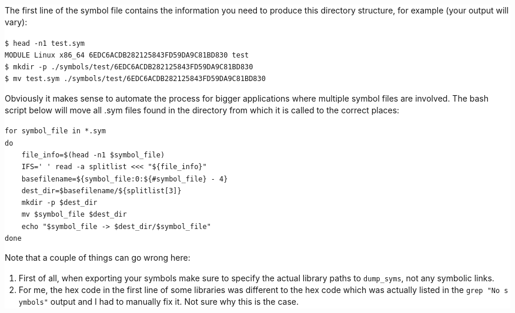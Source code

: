 The first line of the symbol file contains the information you need to produce this directory structure, for example (your output will vary):

```
$ head -n1 test.sym
MODULE Linux x86_64 6EDC6ACDB282125843FD59DA9C81BD830 test
$ mkdir -p ./symbols/test/6EDC6ACDB282125843FD59DA9C81BD830
$ mv test.sym ./symbols/test/6EDC6ACDB282125843FD59DA9C81BD830
```

Obviously it makes sense to automate the process for bigger applications where multiple symbol files are involved. The bash script below will move all .sym files found in the directory from which it is called to the correct places:

```
for symbol_file in *.sym
do
    file_info=$(head -n1 $symbol_file)
    IFS=' ' read -a splitlist <<< "${file_info}"
    basefilename=${symbol_file:0:${#symbol_file} - 4}
    dest_dir=$basefilename/${splitlist[3]}
    mkdir -p $dest_dir
    mv $symbol_file $dest_dir
    echo "$symbol_file -> $dest_dir/$symbol_file"
done
```

Note that a couple of things can go wrong here:
1. First of all, when exporting your symbols make sure to specify the actual library paths to `dump_syms`, not any symbolic links.
2. For me, the hex code in the first line of some libraries was different to the hex code which was actually listed in the `grep "No symbols"` output and I had to manually fix it. Not sure why this is the case.